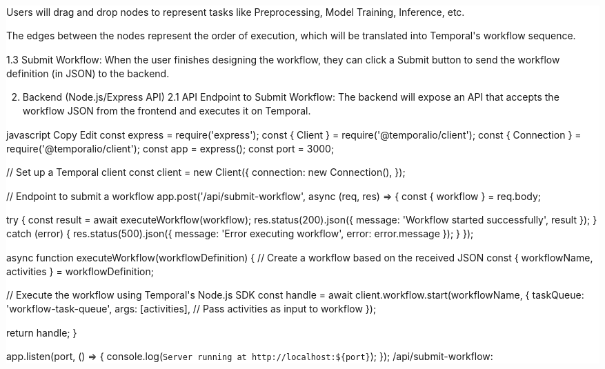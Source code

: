 Users will drag and drop nodes to represent tasks like Preprocessing, Model Training, Inference, etc.

The edges between the nodes represent the order of execution, which will be translated into Temporal's workflow sequence.

1.3 Submit Workflow:
When the user finishes designing the workflow, they can click a Submit button to send the workflow definition (in JSON) to the backend.

2. Backend (Node.js/Express API)
   2.1 API Endpoint to Submit Workflow:
   The backend will expose an API that accepts the workflow JSON from the frontend and executes it on Temporal.

javascript
Copy
Edit
const express = require('express');
const { Client } = require('@temporalio/client');
const { Connection } = require('@temporalio/client');
const app = express();
const port = 3000;

// Set up a Temporal client
const client = new Client({
connection: new Connection(),
});

// Endpoint to submit a workflow
app.post('/api/submit-workflow', async (req, res) => {
const { workflow } = req.body;

try {
const result = await executeWorkflow(workflow);
res.status(200).json({ message: 'Workflow started successfully', result });
} catch (error) {
res.status(500).json({ message: 'Error executing workflow', error: error.message });
}
});

async function executeWorkflow(workflowDefinition) {
// Create a workflow based on the received JSON
const { workflowName, activities } = workflowDefinition;

// Execute the workflow using Temporal's Node.js SDK
const handle = await client.workflow.start(workflowName, {
taskQueue: 'workflow-task-queue',
args: [activities], // Pass activities as input to workflow
});

return handle;
}

app.listen(port, () => {
console.log(`Server running at http://localhost:${port}`);
});
/api/submit-workflow:
